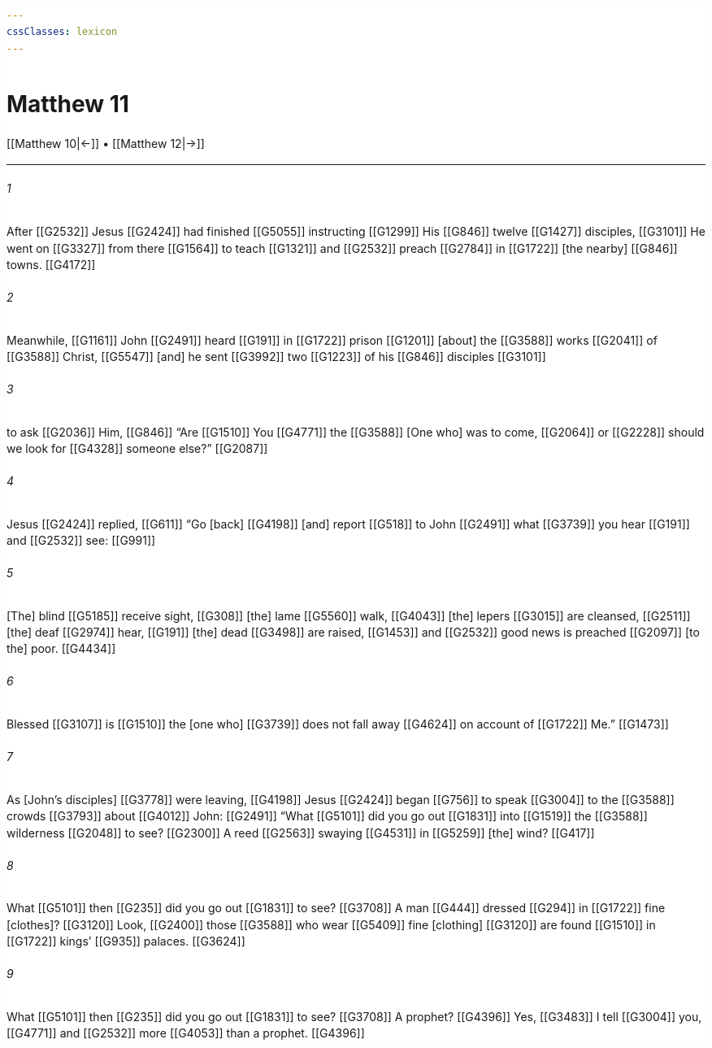 ```yaml
---
cssClasses: lexicon
---
```


# Matthew 11

[[Matthew 10|←]] • [[Matthew 12|→]]

---

###### 1
After [[G2532]] Jesus [[G2424]] had finished [[G5055]] instructing [[G1299]] His [[G846]] twelve [[G1427]] disciples, [[G3101]] He went on [[G3327]] from there [[G1564]] to teach [[G1321]] and [[G2532]] preach [[G2784]] in [[G1722]] [the nearby] [[G846]] towns. [[G4172]]

###### 2
Meanwhile, [[G1161]] John [[G2491]] heard [[G191]] in [[G1722]] prison [[G1201]] [about] the [[G3588]] works [[G2041]] of [[G3588]] Christ, [[G5547]] [and] he sent [[G3992]] two [[G1223]] of his [[G846]] disciples [[G3101]]

###### 3
to ask [[G2036]] Him, [[G846]] “Are [[G1510]] You [[G4771]] the [[G3588]] [One who] was to come, [[G2064]] or [[G2228]] should we look for [[G4328]] someone else?” [[G2087]]

###### 4
Jesus [[G2424]] replied, [[G611]] “Go [back] [[G4198]] [and] report [[G518]] to John [[G2491]] what [[G3739]] you hear [[G191]] and [[G2532]] see: [[G991]]

###### 5
[The] blind [[G5185]] receive sight, [[G308]] [the] lame [[G5560]] walk, [[G4043]] [the] lepers [[G3015]] are cleansed, [[G2511]] [the] deaf [[G2974]] hear, [[G191]] [the] dead [[G3498]] are raised, [[G1453]] and [[G2532]] good news is preached [[G2097]] [to the] poor. [[G4434]]

###### 6
Blessed [[G3107]] is [[G1510]] the [one who] [[G3739]] does not fall away [[G4624]] on account of [[G1722]] Me.” [[G1473]]

###### 7
As [John’s disciples] [[G3778]] were leaving, [[G4198]] Jesus [[G2424]] began [[G756]] to speak [[G3004]] to the [[G3588]] crowds [[G3793]] about [[G4012]] John: [[G2491]] “What [[G5101]] did you go out [[G1831]] into [[G1519]] the [[G3588]] wilderness [[G2048]] to see? [[G2300]] A reed [[G2563]] swaying [[G4531]] in [[G5259]] [the] wind? [[G417]]

###### 8
What [[G5101]] then [[G235]] did you go out [[G1831]] to see? [[G3708]] A man [[G444]] dressed [[G294]] in [[G1722]] fine [clothes]? [[G3120]] Look, [[G2400]] those [[G3588]] who wear [[G5409]] fine [clothing] [[G3120]] are found [[G1510]] in [[G1722]] kings’ [[G935]] palaces. [[G3624]]

###### 9
What [[G5101]] then [[G235]] did you go out [[G1831]] to see? [[G3708]] A prophet? [[G4396]] Yes, [[G3483]] I tell [[G3004]] you, [[G4771]] and [[G2532]] more [[G4053]] than a prophet. [[G4396]]
